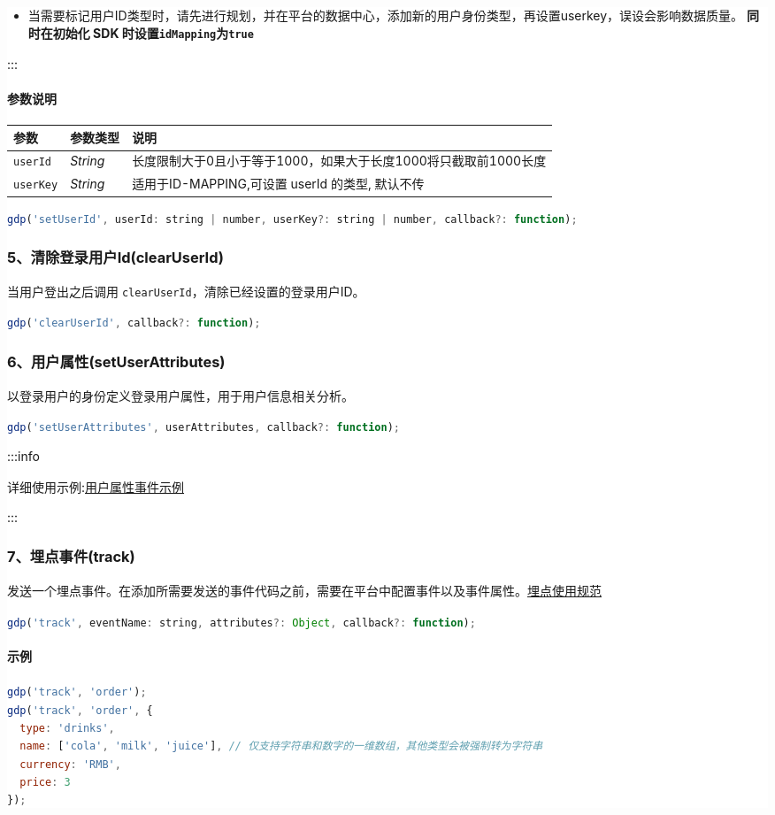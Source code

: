 * 当需要标记用户ID类型时，请先进行规划，并在平台的数据中心，添加新的用户身份类型，再设置userkey，误设会影响数据质量。 **同时在初始化 SDK 时设置`idMapping`为`true`**

:::

#### 参数说明

| 参数      | 参数类型 | 说明                                                            |
| :-------- | :------- | :-------------------------------------------------------------- |
| `userId`  | _String_ | 长度限制大于0且小于等于1000，如果大于长度1000将只截取前1000长度 |
| `userKey` | _String_ | 适用于ID-MAPPING,可设置 userId 的类型, 默认不传|

```js
gdp('setUserId', userId: string | number, userKey?: string | number, callback?: function);
```

### 5、清除登录用户Id(clearUserId)

当用户登出之后调用 `clearUserId`，清除已经设置的登录用户ID。

```js
gdp('clearUserId', callback?: function);
```

### 6、用户属性(setUserAttributes)

以登录用户的身份定义登录用户属性，用于用户信息相关分析。

```js
gdp('setUserAttributes', userAttributes, callback?: function);
```

:::info

详细使用示例:[用户属性事件示例](/knowledge/basicknowledge/trackEventUse#用户属性事件示例)

:::

### 7、埋点事件(track)

发送一个埋点事件。在添加所需要发送的事件代码之前，需要在平台中配置事件以及事件属性。[埋点使用规范](/knowledge/basicknowledge/trackEventUse)

```js
gdp('track', eventName: string, attributes?: Object, callback?: function);
```

#### 示例

```js
gdp('track', 'order');
gdp('track', 'order', {
  type: 'drinks',
  name: ['cola', 'milk', 'juice'], // 仅支持字符串和数字的一维数组，其他类型会被强制转为字符串
  currency: 'RMB',
  price: 3
});
```

